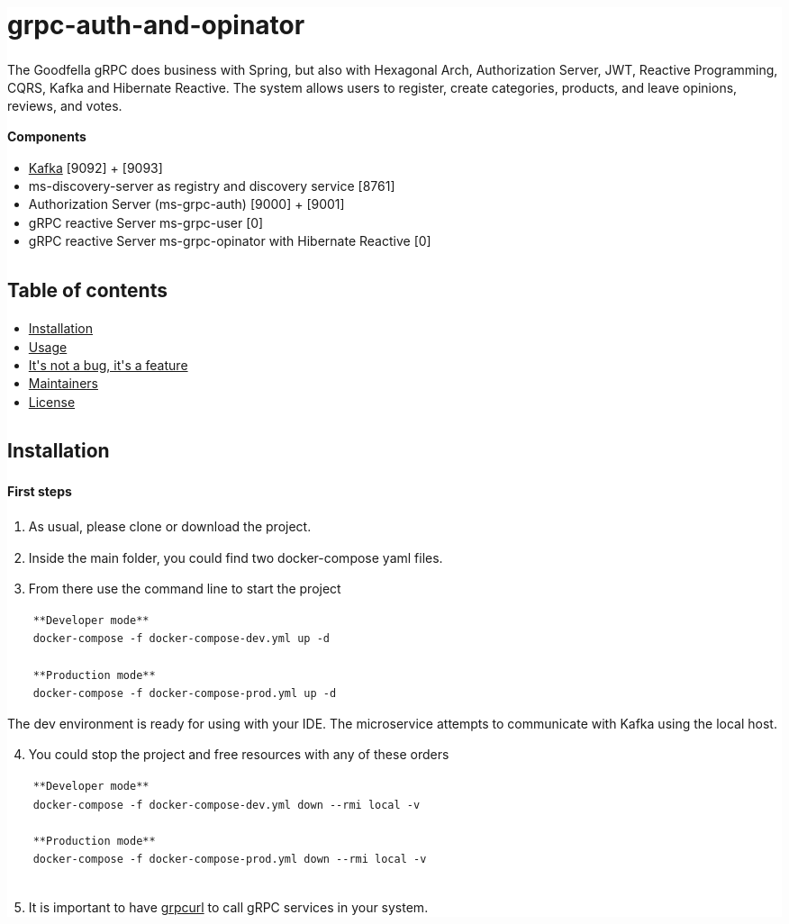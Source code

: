 
# grpc-auth-and-opinator

The Goodfella gRPC does business with Spring, but also with Hexagonal Arch, Authorization Server, JWT, Reactive Programming, CQRS, Kafka and Hibernate Reactive. The system allows users to register, create categories, products, and leave opinions, reviews, and votes.

**Components**
- [Kafka](https://kafka.apache.org/) [9092] + [9093] 
- ms-discovery-server as registry and discovery service [8761]
- Authorization Server (ms-grpc-auth) [9000] + [9001]
- gRPC reactive Server ms-grpc-user [0]
- gRPC reactive Server ms-grpc-opinator with Hibernate Reactive [0]


## Table of contents

- [Installation](#installation)
- [Usage](#usage)
- [It's not a bug, it's a feature](#features)
- [Maintainers](#maintainers)
- [License](#license)


## Installation

#### First steps

1. As usual, please clone or download the project.

1. Inside the main folder, you could find two docker-compose yaml files.

1. From there use the command line to start the project

```    
    **Developer mode**  
    docker-compose -f docker-compose-dev.yml up -d
    
    **Production mode**
    docker-compose -f docker-compose-prod.yml up -d

```
      
The dev environment is ready for using with your IDE. The microservice attempts to communicate with Kafka using the local host. 
   
4. You could stop the project and free resources with any of these orders

```
    **Developer mode**
    docker-compose -f docker-compose-dev.yml down --rmi local -v
      
    **Production mode**
    docker-compose -f docker-compose-prod.yml down --rmi local -v  
    
```
5. It is important to have [grpcurl](https://github.com/fullstorydev/grpcurl) to call gRPC services in your system. 
  